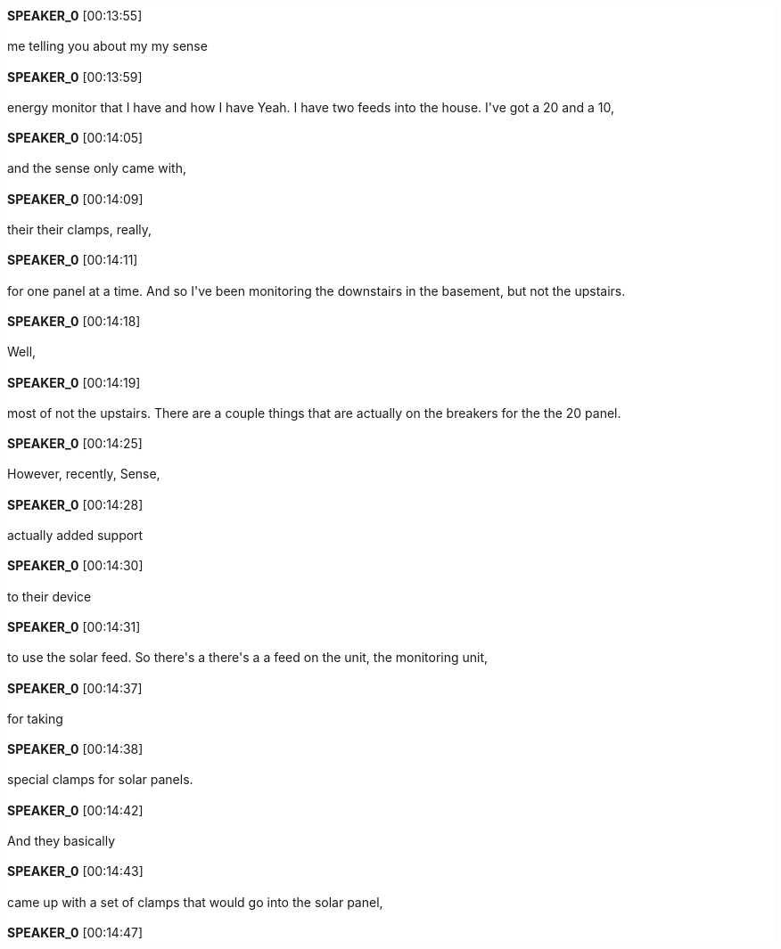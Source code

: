 **SPEAKER_0** [00:13:55]

me telling you about my my sense

**SPEAKER_0** [00:13:59]

energy monitor that I have and how I have Yeah. I have two feeds into the house. I've got a 20 and a 10,

**SPEAKER_0** [00:14:05]

and the sense only came with,

**SPEAKER_0** [00:14:09]

their their clamps, really,

**SPEAKER_0** [00:14:11]

for one panel at a time. And so I've been monitoring the downstairs in the basement, but not the upstairs.

**SPEAKER_0** [00:14:18]

Well,

**SPEAKER_0** [00:14:19]

most of not the upstairs. There are a couple things that are actually on the breakers for the the 20 panel.

**SPEAKER_0** [00:14:25]

However, recently, Sense,

**SPEAKER_0** [00:14:28]

actually added support

**SPEAKER_0** [00:14:30]

to their device

**SPEAKER_0** [00:14:31]

to use the solar feed. So there's a there's a a feed on the unit, the monitoring unit,

**SPEAKER_0** [00:14:37]

for taking

**SPEAKER_0** [00:14:38]

special clamps for solar panels.

**SPEAKER_0** [00:14:42]

And they basically

**SPEAKER_0** [00:14:43]

came up with a set of clamps that would go into the solar panel,

**SPEAKER_0** [00:14:47]
